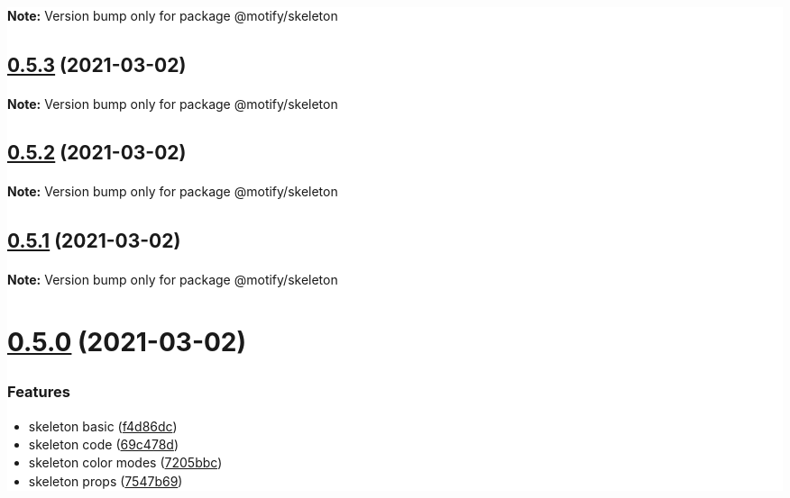 **Note:** Version bump only for package @motify/skeleton

## [0.5.3](https://github.com/nandorojo/moti/compare/v0.5.2...v0.5.3) (2021-03-02)

**Note:** Version bump only for package @motify/skeleton

## [0.5.2](https://github.com/nandorojo/moti/compare/v0.5.1...v0.5.2) (2021-03-02)

**Note:** Version bump only for package @motify/skeleton

## [0.5.1](https://github.com/nandorojo/moti/compare/v0.5.0...v0.5.1) (2021-03-02)

**Note:** Version bump only for package @motify/skeleton

# [0.5.0](https://github.com/nandorojo/moti/compare/v0.4.1...v0.5.0) (2021-03-02)

### Features

- skeleton basic ([f4d86dc](https://github.com/nandorojo/moti/commit/f4d86dc751fbe142cd8db0229db8a8aa8cf6127e))
- skeleton code ([69c478d](https://github.com/nandorojo/moti/commit/69c478de4eb1204cf3cc639c7326c7d6a3bad42d))
- skeleton color modes ([7205bbc](https://github.com/nandorojo/moti/commit/7205bbc552c18a18cf1358b04caf247e8ddae0d6))
- skeleton props ([7547b69](https://github.com/nandorojo/moti/commit/7547b69683bd9375bc97645598b05fabb9741bed))
